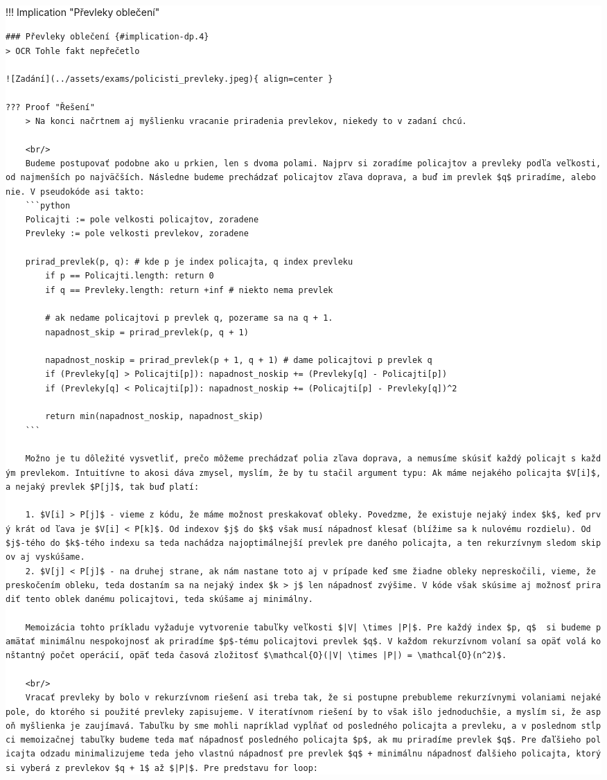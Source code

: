 
<a id="implication-dp.4"></a>
!!! Implication "Převleky oblečení"

    ### Převleky oblečení {#implication-dp.4}
    > OCR Tohle fakt nepřečetlo

    ![Zadání](../assets/exams/policisti_prevleky.jpeg){ align=center }

    ??? Proof "Řešení"
        > Na konci načrtnem aj myšlienku vracanie priradenia prevlekov, niekedy to v zadaní chcú.

        <br/>
        Budeme postupovať podobne ako u prkien, len s dvoma polami. Najprv si zoradíme policajtov a prevleky podľa veľkosti, od najmenších po najväčších. Následne budeme prechádzať policajtov zľava doprava, a buď im prevlek $q$ priradíme, alebo nie. V pseudokóde asi takto:
        ```python
        Policajti := pole velkosti policajtov, zoradene
        Prevleky := pole velkosti prevlekov, zoradene

        prirad_prevlek(p, q): # kde p je index policajta, q index prevleku
            if p == Policajti.length: return 0
            if q == Prevleky.length: return +inf # niekto nema prevlek

            # ak nedame policajtovi p prevlek q, pozerame sa na q + 1.
            napadnost_skip = prirad_prevlek(p, q + 1)

            napadnost_noskip = prirad_prevlek(p + 1, q + 1) # dame policajtovi p prevlek q
            if (Prevleky[q] > Policajti[p]): napadnost_noskip += (Prevleky[q] - Policajti[p])
            if (Prevleky[q] < Policajti[p]): napadnost_noskip += (Policajti[p] - Prevleky[q])^2

            return min(napadnost_noskip, napadnost_skip)
        ```

        Možno je tu dôležité vysvetliť, prečo môžeme prechádzať polia zľava doprava, a nemusíme skúsiť každý policajt s každým prevlekom. Intuitívne to akosi dáva zmysel, myslím, že by tu stačil argument typu: Ak máme nejakého policajta $V[i]$, a nejaký prevlek $P[j]$, tak buď platí:

        1. $V[i] > P[j]$ - vieme z kódu, že máme možnost preskakovať obleky. Povedzme, že existuje nejaký index $k$, keď prvý krát od ľava je $V[i] < P[k]$. Od indexov $j$ do $k$ však musí nápadnosť klesať (blížime sa k nulovému rozdielu). Od $j$-tého do $k$-tého indexu sa teda nachádza najoptimálnejší prevlek pre daného policajta, a ten rekurzívnym sledom skipov aj vyskúšame.
        2. $V[j] < P[j]$ - na druhej strane, ak nám nastane toto aj v prípade keď sme žiadne obleky nepreskočili, vieme, že preskočením obleku, teda dostaním sa na nejaký index $k > j$ len nápadnosť zvýšime. V kóde však skúsime aj možnosť priradiť tento oblek danému policajtovi, teda skúšame aj minimálny.

        Memoizácia tohto príkladu vyžaduje vytvorenie tabuľky veľkosti $|V| \times |P|$. Pre každý index $p, q$  si budeme pamätať minimálnu nespokojnosť ak priradíme $p$-tému policajtovi prevlek $q$. V každom rekurzívnom volaní sa opäť volá konštantný počet operácií, opäť teda časová zložitosť $\mathcal{O}(|V| \times |P|) = \mathcal{O}(n^2)$.
        
        <br/>
        Vracať prevleky by bolo v rekurzívnom riešení asi treba tak, že si postupne prebubleme rekurzívnymi volaniami nejaké pole, do ktorého si použité prevleky zapisujeme. V iteratívnom riešení by to však išlo jednoduchšie, a myslím si, že aspoň myšlienka je zaujímavá. Tabuľku by sme mohli napríklad vypĺňať od posledného policajta a prevleku, a v poslednom stĺpci memoizačnej tabuľky budeme teda mať nápadnosť posledného policajta $p$, ak mu priradíme prevlek $q$. Pre ďaľšieho policajta odzadu minimalizujeme teda jeho vlastnú nápadnosť pre prevlek $q$ + minimálnu nápadnosť ďalšieho policajta, ktorý si vyberá z prevlekov $q + 1$ až $|P|$. Pre predstavu for loop:
